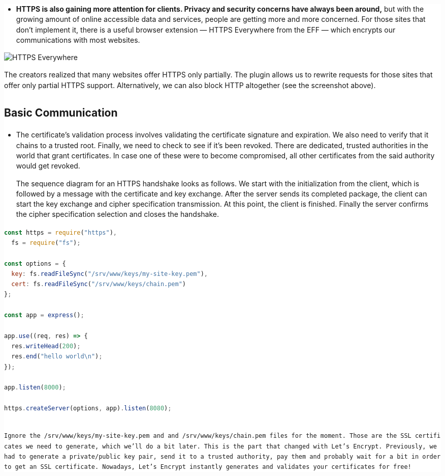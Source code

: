  - **HTTPS is also gaining more attention for clients. Privacy and security concerns have always been around,**
   but with the growing amount of online accessible data and services, people are getting more and more concerned. For those sites that don’t implement it, there is a useful browser extension — HTTPS Everywhere from the EFF — which encrypts our communications with most websites.

<img src="/web-server.jpg"  alt="HTTPS Everywhere"  />


The creators realized that many websites offer HTTPS only partially. The plugin allows us to rewrite requests for those sites that offer only partial HTTPS support. Alternatively, we can also block HTTP altogether (see the screenshot above).

## Basic Communication

<ul class="feature-list">
<li>
The certificate’s validation process involves validating the certificate signature and expiration. We also need to verify that it chains to a trusted root. Finally, we need to check to see if it’s been revoked. There are dedicated, trusted authorities in the world that grant certificates. In case one of these were to become compromised, all other certificates from the said authority would get revoked.

The sequence diagram for an HTTPS handshake looks as follows. We start with the initialization from the client, which is followed by a message with the certificate and key exchange. After the server sends its completed package, the client can start the key exchange and cipher specification transmission. At this point, the client is finished. Finally the server confirms the cipher specification selection and closes the handshake.
</li>
</ul>


```js
const https = require("https"),
  fs = require("fs");

const options = {
  key: fs.readFileSync("/srv/www/keys/my-site-key.pem"),
  cert: fs.readFileSync("/srv/www/keys/chain.pem")
};

const app = express();

app.use((req, res) => {
  res.writeHead(200);
  res.end("hello world\n");
});

app.listen(8000);

https.createServer(options, app).listen(8080);
```

<code>
Ignore the /srv/www/keys/my-site-key.pem and and /srv/www/keys/chain.pem files for the moment. Those are the SSL certificates we need to generate, which we’ll do a bit later. This is the part that changed with Let’s Encrypt. Previously, we had to generate a private/public key pair, send it to a trusted authority, pay them and probably wait for a bit in order to get an SSL certificate. Nowadays, Let’s Encrypt instantly generates and validates your certificates for free!
</code>
